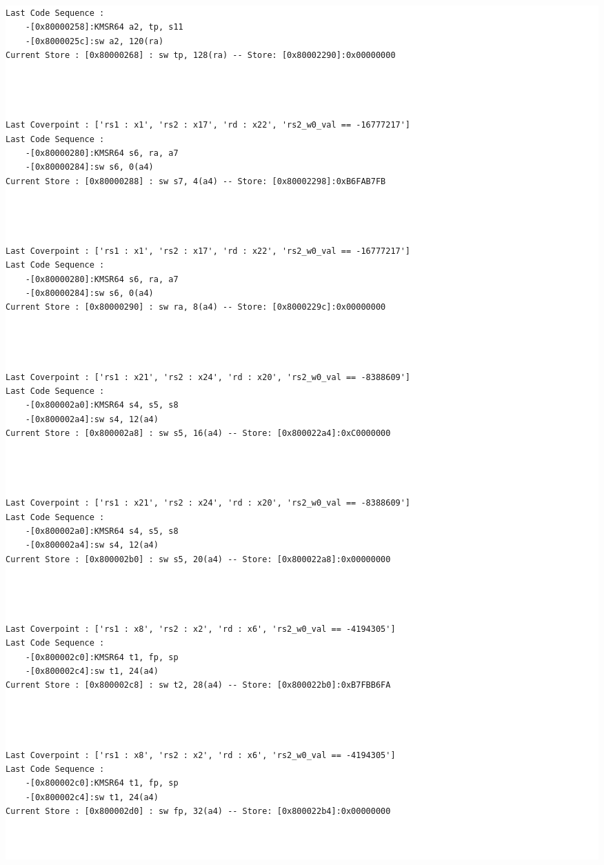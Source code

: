 ```
Last Code Sequence : 
	-[0x80000258]:KMSR64 a2, tp, s11
	-[0x8000025c]:sw a2, 120(ra)
Current Store : [0x80000268] : sw tp, 128(ra) -- Store: [0x80002290]:0x00000000




Last Coverpoint : ['rs1 : x1', 'rs2 : x17', 'rd : x22', 'rs2_w0_val == -16777217']
Last Code Sequence : 
	-[0x80000280]:KMSR64 s6, ra, a7
	-[0x80000284]:sw s6, 0(a4)
Current Store : [0x80000288] : sw s7, 4(a4) -- Store: [0x80002298]:0xB6FAB7FB




Last Coverpoint : ['rs1 : x1', 'rs2 : x17', 'rd : x22', 'rs2_w0_val == -16777217']
Last Code Sequence : 
	-[0x80000280]:KMSR64 s6, ra, a7
	-[0x80000284]:sw s6, 0(a4)
Current Store : [0x80000290] : sw ra, 8(a4) -- Store: [0x8000229c]:0x00000000




Last Coverpoint : ['rs1 : x21', 'rs2 : x24', 'rd : x20', 'rs2_w0_val == -8388609']
Last Code Sequence : 
	-[0x800002a0]:KMSR64 s4, s5, s8
	-[0x800002a4]:sw s4, 12(a4)
Current Store : [0x800002a8] : sw s5, 16(a4) -- Store: [0x800022a4]:0xC0000000




Last Coverpoint : ['rs1 : x21', 'rs2 : x24', 'rd : x20', 'rs2_w0_val == -8388609']
Last Code Sequence : 
	-[0x800002a0]:KMSR64 s4, s5, s8
	-[0x800002a4]:sw s4, 12(a4)
Current Store : [0x800002b0] : sw s5, 20(a4) -- Store: [0x800022a8]:0x00000000




Last Coverpoint : ['rs1 : x8', 'rs2 : x2', 'rd : x6', 'rs2_w0_val == -4194305']
Last Code Sequence : 
	-[0x800002c0]:KMSR64 t1, fp, sp
	-[0x800002c4]:sw t1, 24(a4)
Current Store : [0x800002c8] : sw t2, 28(a4) -- Store: [0x800022b0]:0xB7FBB6FA




Last Coverpoint : ['rs1 : x8', 'rs2 : x2', 'rd : x6', 'rs2_w0_val == -4194305']
Last Code Sequence : 
	-[0x800002c0]:KMSR64 t1, fp, sp
	-[0x800002c4]:sw t1, 24(a4)
Current Store : [0x800002d0] : sw fp, 32(a4) -- Store: [0x800022b4]:0x00000000




```